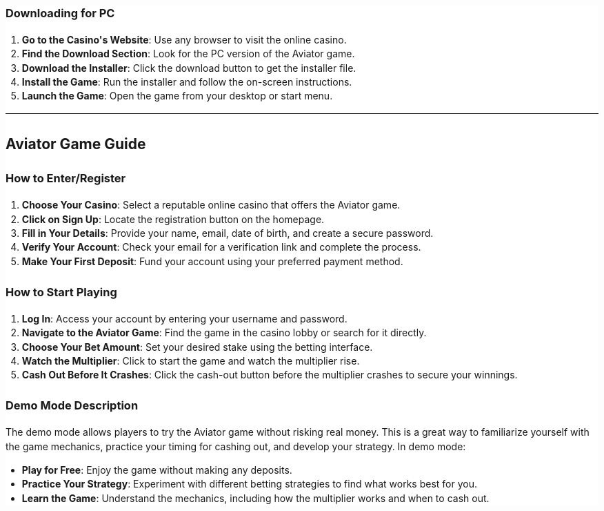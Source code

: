 ### Downloading for PC

1.  **Go to the Casino's Website**: Use any browser to visit the online
    casino.
2.  **Find the Download Section**: Look for the PC version of the
    Aviator game.
3.  **Download the Installer**: Click the download button to get the
    installer file.
4.  **Install the Game**: Run the installer and follow the on-screen
    instructions.
5.  **Launch the Game**: Open the game from your desktop or start menu.

------------------------------------------------------------------------

## Aviator Game Guide

### How to Enter/Register

1.  **Choose Your Casino**: Select a reputable online casino that offers
    the Aviator game.
2.  **Click on Sign Up**: Locate the registration button on the
    homepage.
3.  **Fill in Your Details**: Provide your name, email, date of birth,
    and create a secure password.
4.  **Verify Your Account**: Check your email for a verification link
    and complete the process.
5.  **Make Your First Deposit**: Fund your account using your preferred
    payment method.

### How to Start Playing

1.  **Log In**: Access your account by entering your username and
    password.
2.  **Navigate to the Aviator Game**: Find the game in the casino lobby
    or search for it directly.
3.  **Choose Your Bet Amount**: Set your desired stake using the betting
    interface.
4.  **Watch the Multiplier**: Click to start the game and watch the
    multiplier rise.
5.  **Cash Out Before It Crashes**: Click the cash-out button before the
    multiplier crashes to secure your winnings.

### Demo Mode Description

The demo mode allows players to try the Aviator game without risking
real money. This is a great way to familiarize yourself with the game
mechanics, practice your timing for cashing out, and develop your
strategy. In demo mode:

-   **Play for Free**: Enjoy the game without making any deposits.
-   **Practice Your Strategy**: Experiment with different betting
    strategies to find what works best for you.
-   **Learn the Game**: Understand the mechanics, including how the
    multiplier works and when to cash out.
